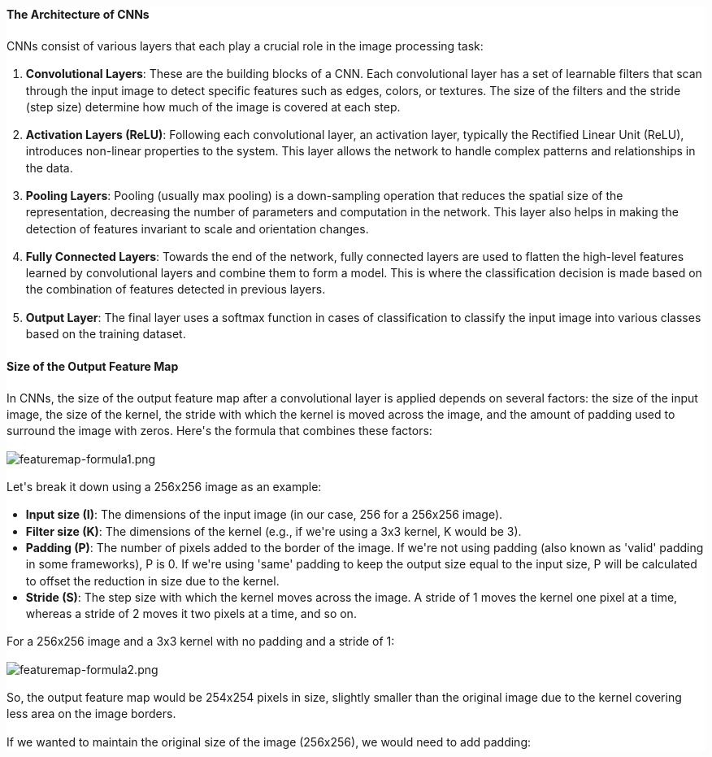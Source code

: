 #### The Architecture of CNNs

CNNs consist of various layers that each play a crucial role in the image processing task:

1. **Convolutional Layers**: These are the building blocks of a CNN. Each convolutional layer has a set of learnable filters that scan through the input image to detect specific features such as edges, colors, or textures. The size of the filters and the stride (step size) determine how much of the image is covered at each step.

2. **Activation Layers (ReLU)**: Following each convolutional layer, an activation layer, typically the Rectified Linear Unit (ReLU), introduces non-linear properties to the system. This layer allows the network to handle complex patterns and relationships in the data.

3. **Pooling Layers**: Pooling (usually max pooling) is a down-sampling operation that reduces the spatial size of the representation, decreasing the number of parameters and computation in the network. This layer also helps in making the detection of features invariant to scale and orientation changes.

4. **Fully Connected Layers**: Towards the end of the network, fully connected layers are used to flatten the high-level features learned by convolutional layers and combine them to form a model. This is where the classification decision is made based on the combination of features detected in previous layers.

5. **Output Layer**: The final layer uses a softmax function in cases of classification to classify the input image into various classes based on the training dataset.

#### Size of the Output Feature Map

In CNNs, the size of the output feature map after a convolutional layer is applied depends on several factors: the size of the input image, the size of the kernel, the stride with which the kernel is moved across the image, and the amount of padding used to surround the image with zeros. Here's the formula that combines these factors:

![featuremap-formula1.png](images%2Ffeaturemap-formula1.png)

Let's break it down using a 256x256 image as an example:

- **Input size (I)**: The dimensions of the input image (in our case, 256 for a 256x256 image).
- **Filter size (K)**: The dimensions of the kernel (e.g., if we're using a 3x3 kernel, K would be 3).
- **Padding (P)**: The number of pixels added to the border of the image. If we're not using padding (also known as 'valid' padding in some frameworks), P is 0. If we're using 'same' padding to keep the output size equal to the input size, P will be calculated to offset the reduction in size due to the kernel.
- **Stride (S)**: The step size with which the kernel moves across the image. A stride of 1 moves the kernel one pixel at a time, whereas a stride of 2 moves it two pixels at a time, and so on.

For a 256x256 image and a 3x3 kernel with no padding and a stride of 1:

![featuremap-formula2.png](images%2Ffeaturemap-formula2.png)

So, the output feature map would be 254x254 pixels in size, slightly smaller than the original image due to the kernel covering less area on the image borders.

If we wanted to maintain the original size of the image (256x256), we would need to add padding:
